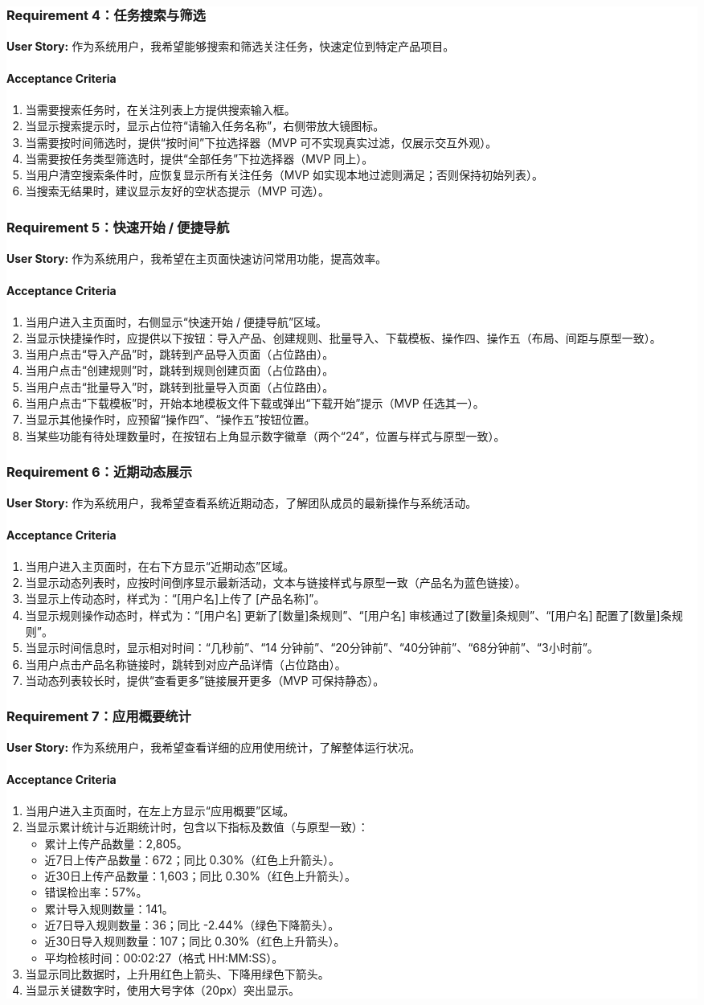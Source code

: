 ### Requirement 4：任务搜索与筛选
**User Story:** 作为系统用户，我希望能够搜索和筛选关注任务，快速定位到特定产品项目。

#### Acceptance Criteria
1. 当需要搜索任务时，在关注列表上方提供搜索输入框。
2. 当显示搜索提示时，显示占位符“请输入任务名称”，右侧带放大镜图标。
3. 当需要按时间筛选时，提供“按时间”下拉选择器（MVP 可不实现真实过滤，仅展示交互外观）。
4. 当需要按任务类型筛选时，提供“全部任务”下拉选择器（MVP 同上）。
5. 当用户清空搜索条件时，应恢复显示所有关注任务（MVP 如实现本地过滤则满足；否则保持初始列表）。
6. 当搜索无结果时，建议显示友好的空状态提示（MVP 可选）。

### Requirement 5：快速开始 / 便捷导航
**User Story:** 作为系统用户，我希望在主页面快速访问常用功能，提高效率。

#### Acceptance Criteria
1. 当用户进入主页面时，右侧显示“快速开始 / 便捷导航”区域。
2. 当显示快捷操作时，应提供以下按钮：导入产品、创建规则、批量导入、下载模板、操作四、操作五（布局、间距与原型一致）。
3. 当用户点击“导入产品”时，跳转到产品导入页面（占位路由）。
4. 当用户点击“创建规则”时，跳转到规则创建页面（占位路由）。
5. 当用户点击“批量导入”时，跳转到批量导入页面（占位路由）。
6. 当用户点击“下载模板”时，开始本地模板文件下载或弹出“下载开始”提示（MVP 任选其一）。
7. 当显示其他操作时，应预留“操作四”、“操作五”按钮位置。
8. 当某些功能有待处理数量时，在按钮右上角显示数字徽章（两个“24”，位置与样式与原型一致）。

### Requirement 6：近期动态展示
**User Story:** 作为系统用户，我希望查看系统近期动态，了解团队成员的最新操作与系统活动。

#### Acceptance Criteria
1. 当用户进入主页面时，在右下方显示“近期动态”区域。
2. 当显示动态列表时，应按时间倒序显示最新活动，文本与链接样式与原型一致（产品名为蓝色链接）。
3. 当显示上传动态时，样式为：“[用户名]上传了 [产品名称]”。
4. 当显示规则操作动态时，样式为：“[用户名] 更新了[数量]条规则”、“[用户名] 审核通过了[数量]条规则”、“[用户名] 配置了[数量]条规则”。
5. 当显示时间信息时，显示相对时间：“几秒前”、“14 分钟前”、“20分钟前”、“40分钟前”、“68分钟前”、“3小时前”。
6. 当用户点击产品名称链接时，跳转到对应产品详情（占位路由）。
7. 当动态列表较长时，提供“查看更多”链接展开更多（MVP 可保持静态）。

### Requirement 7：应用概要统计
**User Story:** 作为系统用户，我希望查看详细的应用使用统计，了解整体运行状况。

#### Acceptance Criteria
1. 当用户进入主页面时，在左上方显示“应用概要”区域。
2. 当显示累计统计与近期统计时，包含以下指标及数值（与原型一致）：
   - 累计上传产品数量：2,805。
   - 近7日上传产品数量：672；同比 0.30%（红色上升箭头）。
   - 近30日上传产品数量：1,603；同比 0.30%（红色上升箭头）。
   - 错误检出率：57%。
   - 累计导入规则数量：141。
   - 近7日导入规则数量：36；同比 -2.44%（绿色下降箭头）。
   - 近30日导入规则数量：107；同比 0.30%（红色上升箭头）。
   - 平均检核时间：00:02:27（格式 HH:MM:SS）。
3. 当显示同比数据时，上升用红色上箭头、下降用绿色下箭头。
4. 当显示关键数字时，使用大号字体（20px）突出显示。
